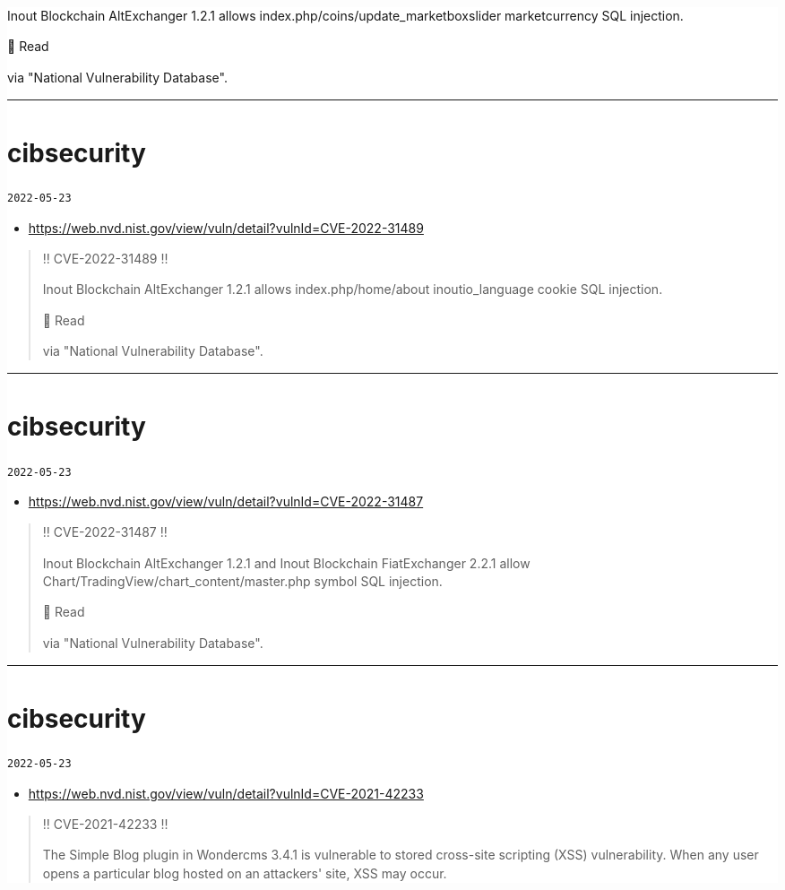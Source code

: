 Inout Blockchain AltExchanger 1.2.1 allows index.php/coins/update_marketboxslider marketcurrency SQL injection.

📖 Read

via &quot;National Vulnerability Database&quot;.
</blockquote>

---

# cibsecurity
`2022-05-23`

* https://web.nvd.nist.gov/view/vuln/detail?vulnId=CVE-2022-31489

<blockquote>
‼ CVE-2022-31489 ‼

Inout Blockchain AltExchanger 1.2.1 allows index.php/home/about inoutio_language cookie SQL injection.

📖 Read

via &quot;National Vulnerability Database&quot;.
</blockquote>

---

# cibsecurity
`2022-05-23`

* https://web.nvd.nist.gov/view/vuln/detail?vulnId=CVE-2022-31487

<blockquote>
‼ CVE-2022-31487 ‼

Inout Blockchain AltExchanger 1.2.1 and Inout Blockchain FiatExchanger 2.2.1 allow Chart/TradingView/chart_content/master.php symbol SQL injection.

📖 Read

via &quot;National Vulnerability Database&quot;.
</blockquote>

---

# cibsecurity
`2022-05-23`

* https://web.nvd.nist.gov/view/vuln/detail?vulnId=CVE-2021-42233

<blockquote>
‼ CVE-2021-42233 ‼

The Simple Blog plugin in Wondercms 3.4.1 is vulnerable to stored cross-site scripting (XSS) vulnerability. When any user opens a particular blog hosted on an attackers' site, XSS may occur.
